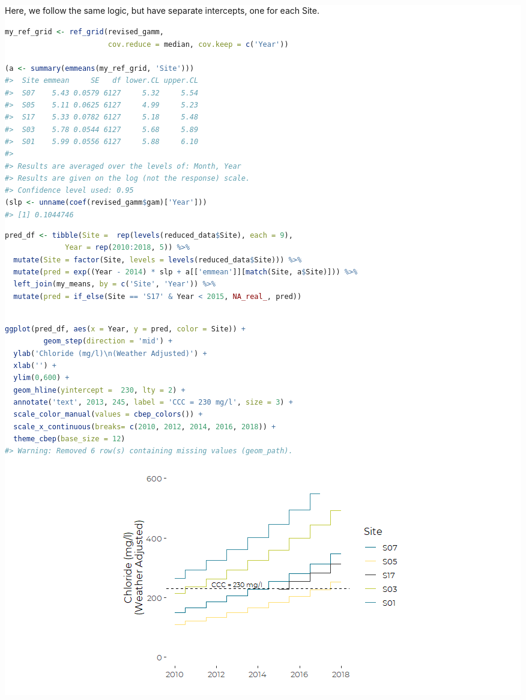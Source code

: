 Here, we follow the same logic, but have separate intercepts, one for
each Site.

``` r
my_ref_grid <- ref_grid(revised_gamm,
                        cov.reduce = median, cov.keep = c('Year'))

(a <- summary(emmeans(my_ref_grid, 'Site')))
#>  Site emmean     SE   df lower.CL upper.CL
#>  S07    5.43 0.0579 6127     5.32     5.54
#>  S05    5.11 0.0625 6127     4.99     5.23
#>  S17    5.33 0.0782 6127     5.18     5.48
#>  S03    5.78 0.0544 6127     5.68     5.89
#>  S01    5.99 0.0556 6127     5.88     6.10
#> 
#> Results are averaged over the levels of: Month, Year 
#> Results are given on the log (not the response) scale. 
#> Confidence level used: 0.95
(slp <- unname(coef(revised_gamm$gam)['Year']))
#> [1] 0.1044746
```

``` r
pred_df <- tibble(Site =  rep(levels(reduced_data$Site), each = 9), 
              Year = rep(2010:2018, 5)) %>%
  mutate(Site = factor(Site, levels = levels(reduced_data$Site))) %>%
  mutate(pred = exp((Year - 2014) * slp + a[['emmean']][match(Site, a$Site)])) %>%
  left_join(my_means, by = c('Site', 'Year')) %>%
  mutate(pred = if_else(Site == 'S17' & Year < 2015, NA_real_, pred))
         
```

``` r
ggplot(pred_df, aes(x = Year, y = pred, color = Site)) +
         geom_step(direction = 'mid') +
  ylab('Chloride (mg/l)\n(Weather Adjusted)') +
  xlab('') +
  ylim(0,600) +
  geom_hline(yintercept =  230, lty = 2) +
  annotate('text', 2013, 245, label = 'CCC = 230 mg/l', size = 3) + 
  scale_color_manual(values = cbep_colors()) +
  scale_x_continuous(breaks= c(2010, 2012, 2014, 2016, 2018)) +
  theme_cbep(base_size = 12)
#> Warning: Removed 6 row(s) containing missing values (geom_path).
```

<img src="Chloride_Graphics_files/figure-gfm/multiple_step-1.png" style="display: block; margin: auto;" />
